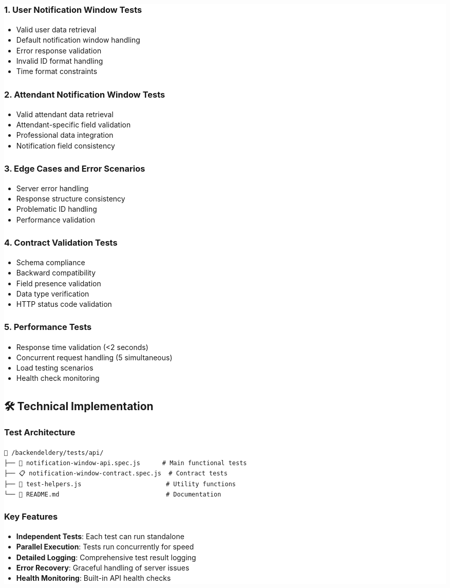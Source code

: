 ### 1. User Notification Window Tests
- Valid user data retrieval
- Default notification window handling
- Error response validation
- Invalid ID format handling
- Time format constraints

### 2. Attendant Notification Window Tests
- Valid attendant data retrieval
- Attendant-specific field validation
- Professional data integration
- Notification field consistency

### 3. Edge Cases and Error Scenarios
- Server error handling
- Response structure consistency
- Problematic ID handling
- Performance validation

### 4. Contract Validation Tests
- Schema compliance
- Backward compatibility
- Field presence validation
- Data type verification
- HTTP status code validation

### 5. Performance Tests
- Response time validation (<2 seconds)
- Concurrent request handling (5 simultaneous)
- Load testing scenarios
- Health check monitoring

## 🛠️ Technical Implementation

### Test Architecture
```
📁 /backendeldery/tests/api/
├── 🧪 notification-window-api.spec.js      # Main functional tests
├── 📋 notification-window-contract.spec.js  # Contract tests
├── 🔧 test-helpers.js                       # Utility functions
└── 📖 README.md                             # Documentation
```

### Key Features
- **Independent Tests**: Each test can run standalone
- **Parallel Execution**: Tests run concurrently for speed
- **Detailed Logging**: Comprehensive test result logging
- **Error Recovery**: Graceful handling of server issues
- **Health Monitoring**: Built-in API health checks
